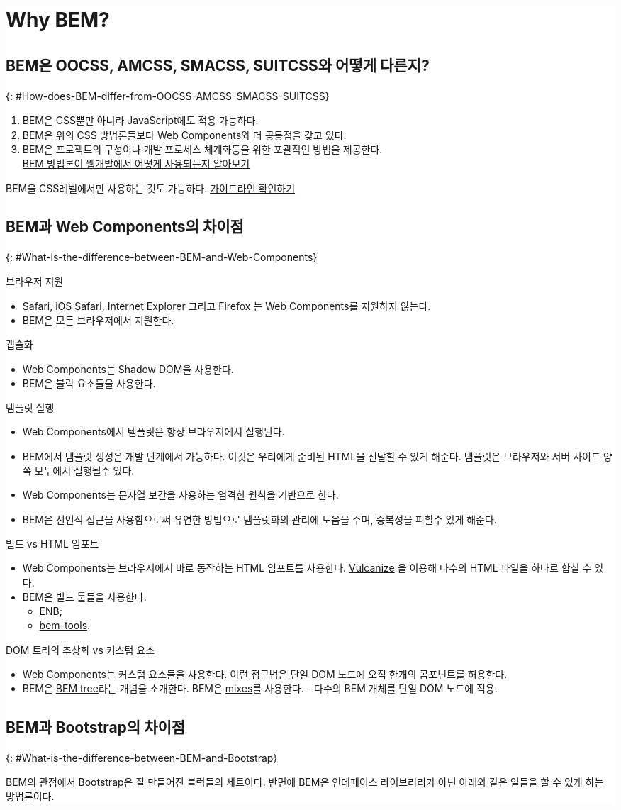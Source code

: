 
# Why BEM?

## BEM은 OOCSS, AMCSS, SMACSS, SUITCSS와 어떻게 다른지?
{: #How-does-BEM-differ-from-OOCSS-AMCSS-SMACSS-SUITCSS}

1. BEM은 CSS뿐만 아니라 JavaScript에도 적용 가능하다.
2. BEM은 위의 CSS 방법론들보다 Web Components와 더 공통점을 갖고 있다.
3. BEM은 프로젝트의 구성이나 개발 프로세스 체계화등을 위한 포괄적인 방법을 제공한다.  
[BEM 방법론이 웹개발에서 어떻게 사용되는지 알아보기](https://en.bem.info/methodology/solved-problems/)

BEM을 CSS레벨에서만 사용하는 것도 가능하다. [가이드라인 확인하기](https://en.bem.info/methodology/naming-convention/)

## BEM과 Web Components의 차이점
{: #What-is-the-difference-between-BEM-and-Web-Components}

브라우저 지원

* Safari, iOS Safari, Internet Explorer 그리고 Firefox 는 Web Components를 지원하지 않는다.
* BEM은 모든 브라우저에서 지원한다.

캡슐화

* Web Components는 Shadow DOM을 사용한다.
* BEM은 블락 요소들을 사용한다.


템플릿 실행

* Web Components에서 템플릿은 항상 브라우저에서 실행된다.
* BEM에서 템플릿 생성은 개발 단계에서 가능하다. 이것은 우리에게 준비된 HTML을 전달할 수 있게 해준다. 템플릿은 브라우저와 서버 사이드 양쪽 모두에서 실행될수 있다.

* Web Components는 문자열 보간을 사용하는 엄격한 원칙을 기반으로 한다.

* BEM은 선언적 접근을 사용함으로써 유연한 방법으로 템플릿화의 관리에 도움을 주며, 중복성을 피할수 있게 해준다.


빌드 vs HTML 임포트

* Web Components는 브라우저에서 바로 동작하는 HTML 임포트를 사용한다. [Vulcanize](http://webcomponents.org/articles/introduction-to-html-imports/#aggregating-network-requests) 을 이용해 다수의 HTML 파일을 하나로 합칠 수 있다.
* BEM은 빌드 툴들을 사용한다.
    * [ENB](https://en.bem.info/tools/bem/enb-bem/);
    * [bem-tools](https://en.bem.info/tools/bem/bem-tools/).

DOM 트리의 추상화 vs 커스텀 요소

* Web Components는 커스텀 요소들을 사용한다. 이런 접근법은 단일 DOM 노드에 오직 한개의 콤포넌트를 허용한다.
* BEM은 [BEM tree](https://en.bem.info/methodology/key-concepts/#bem-tree)라는 개념을 소개한다. BEM은 [mixes](https://en.bem.info/methodology/key-concepts/#mix)를 사용한다. - 다수의 BEM 개체를 단일 DOM 노드에 적용.

## BEM과 Bootstrap의 차이점 
{: #What-is-the-difference-between-BEM-and-Bootstrap}

BEM의 관점에서 Bootstrap은 잘 만들어진 블럭들의 세트이다. 반면에 BEM은 인테페이스 라이브러리가 아닌 아래와 같은 일들을 할 수 있게 하는 방법론이다.
